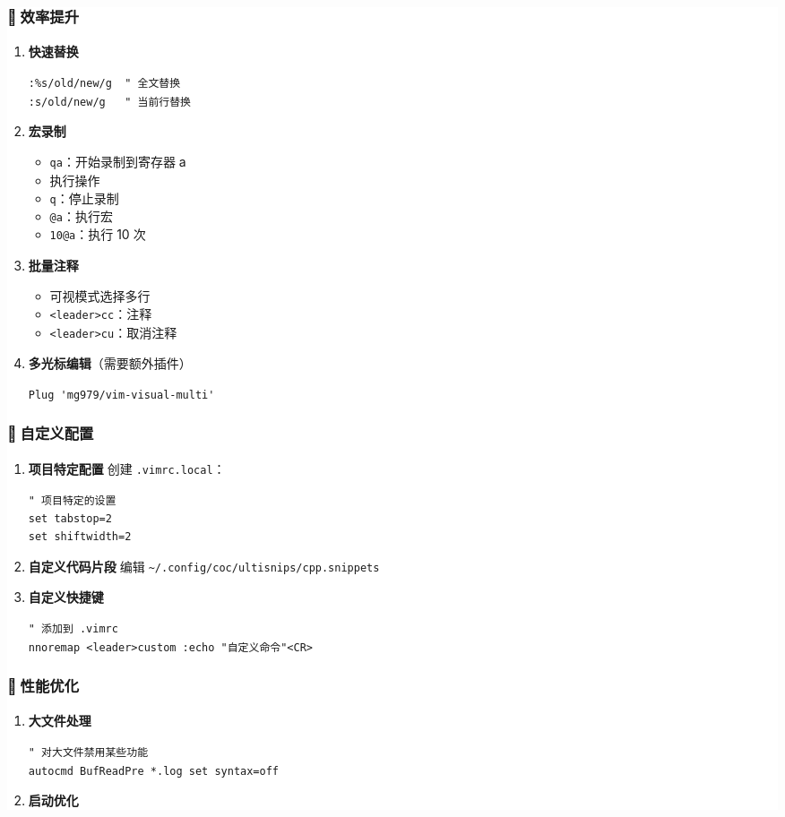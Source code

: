 ### 🚀 效率提升

1. **快速替换**

   ```vim
   :%s/old/new/g  " 全文替换
   :s/old/new/g   " 当前行替换
   ```

2. **宏录制**

   - `qa`：开始录制到寄存器 a
   - 执行操作
   - `q`：停止录制
   - `@a`：执行宏
   - `10@a`：执行 10 次

3. **批量注释**

   - 可视模式选择多行
   - `<leader>cc`：注释
   - `<leader>cu`：取消注释

4. **多光标编辑**（需要额外插件）
   ```vim
   Plug 'mg979/vim-visual-multi'
   ```

### 🎯 自定义配置

1. **项目特定配置**
   创建 `.vimrc.local`：

   ```vim
   " 项目特定的设置
   set tabstop=2
   set shiftwidth=2
   ```

2. **自定义代码片段**
   编辑 `~/.config/coc/ultisnips/cpp.snippets`

3. **自定义快捷键**
   ```vim
   " 添加到 .vimrc
   nnoremap <leader>custom :echo "自定义命令"<CR>
   ```

### 🔧 性能优化

1. **大文件处理**

   ```vim
   " 对大文件禁用某些功能
   autocmd BufReadPre *.log set syntax=off
   ```

2. **启动优化**
